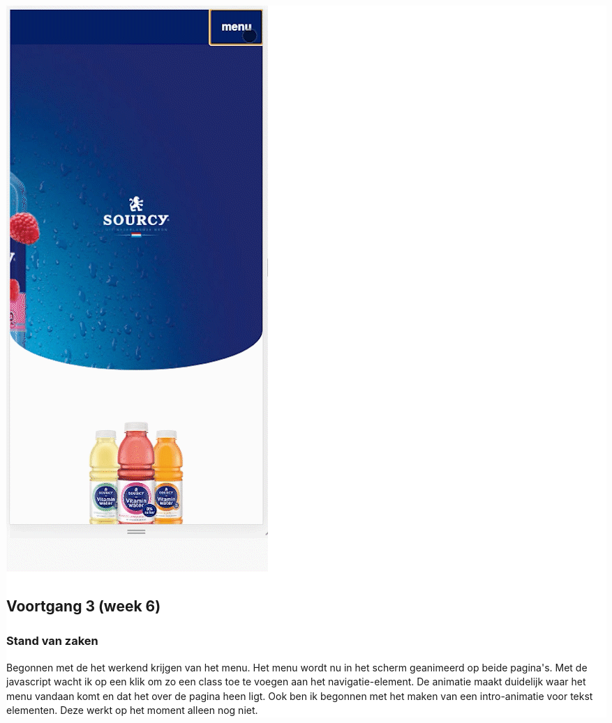 <img src="./img/voortgang/menu.gif" width= "375px" alt="Element komt in 'faden' wanneer het in het schermbereik komt.">

## Voortgang 3 (week 6)

### Stand van zaken

Begonnen met de het werkend krijgen van het menu. Het menu wordt nu in het scherm geanimeerd op beide pagina's. Met de javascript wacht ik op een klik om zo een class toe te voegen aan het navigatie-element. De animatie maakt duidelijk waar het menu vandaan komt en dat het over de pagina heen ligt. Ook ben ik begonnen met het maken van een intro-animatie voor tekst elementen. Deze werkt op het moment alleen nog niet.
